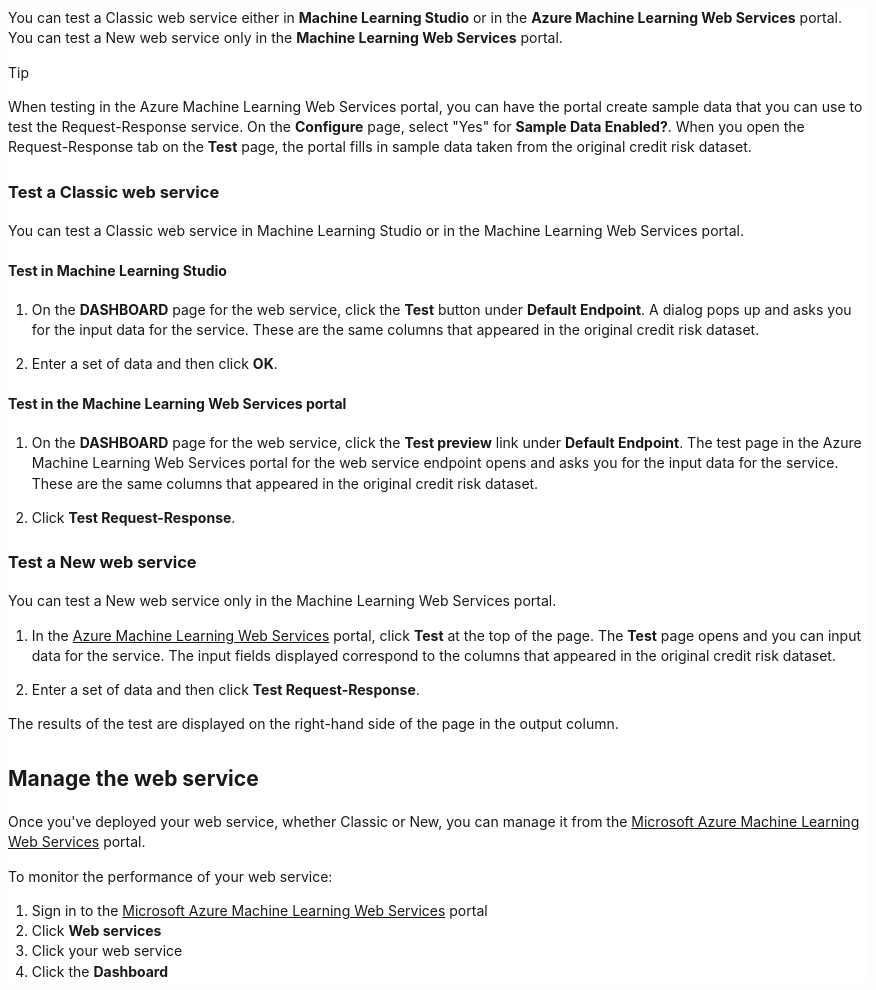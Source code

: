 You can test a Classic web service either in **Machine Learning Studio** or in the **Azure Machine Learning Web Services** portal.
You can test a New web service only in the **Machine Learning Web Services** portal.

> [!TIP]
> When testing in the Azure Machine Learning Web Services portal, you can have the portal create sample data that you can use to test the Request-Response service. On the **Configure** page, select "Yes" for **Sample Data Enabled?**. When you open the Request-Response tab on the **Test** page, the portal fills in sample data taken from the original credit risk dataset.

### Test a Classic web service

You can test a Classic web service in Machine Learning Studio or in the Machine Learning Web Services portal. 

#### Test in Machine Learning Studio

1. On the **DASHBOARD** page for the web service, click the **Test** button under **Default Endpoint**. A dialog pops up and asks you for the input data for the service. These are the same columns that appeared in the original credit risk dataset.  

2. Enter a set of data and then click **OK**. 

#### Test in the Machine Learning Web Services portal

1. On the **DASHBOARD** page for the web service, click the **Test preview** link under **Default Endpoint**. The test page in the Azure Machine Learning Web Services portal for the web service endpoint opens and asks you for the input data for the service. These are the same columns that appeared in the original credit risk dataset.

2. Click **Test Request-Response**. 

### Test a New web service

You can test a New web service only in the Machine Learning Web Services portal.

1. In the [Azure Machine Learning Web Services](https://services.azureml.net/quickstart) portal, click **Test** at the top of the page. The **Test** page opens and you can input data for the service. The input fields displayed correspond to the columns that appeared in the original credit risk dataset. 

2. Enter a set of data and then click **Test Request-Response**.

The results of the test are displayed on the right-hand side of the page in the output column. 


## Manage the web service

Once you've deployed your web service, whether Classic or New, you can manage it from the [Microsoft Azure Machine Learning Web Services](https://services.azureml.net/quickstart) portal.

To monitor the performance of your web service:

1. Sign in to the [Microsoft Azure Machine Learning Web Services](https://services.azureml.net/quickstart) portal
2. Click **Web services**
3. Click your web service
4. Click the **Dashboard**


[3]: ./media/walkthrough-5-publish-web-service/publish3.png
[3a]: ./media/walkthrough-5-publish-web-service/publish3a.png
[4]: ./media/walkthrough-5-publish-web-service/publish4.png
[5]: ./media/walkthrough-5-publish-web-service/publish5.png
[6]: ./media/walkthrough-5-publish-web-service/publish6.png
[evaluate-model]: https://msdn.microsoft.com/library/azure/927d65ac-3b50-4694-9903-20f6c1672089/
[execute-r-script]: https://msdn.microsoft.com/library/azure/30806023-392b-42e0-94d6-6b775a6e0fd5/
[metadata-editor]: https://msdn.microsoft.com/library/azure/370b6676-c11c-486f-bf73-35349f842a66/
[normalize-data]: https://msdn.microsoft.com/library/azure/986df333-6748-4b85-923d-871df70d6aaf/
[score-model]: https://msdn.microsoft.com/library/azure/401b4f92-e724-4d5a-be81-d5b0ff9bdb33/
[split]: https://msdn.microsoft.com/library/azure/70530644-c97a-4ab6-85f7-88bf30a8be5f/
[train-model]: https://msdn.microsoft.com/library/azure/5cc7053e-aa30-450d-96c0-dae4be720977/
[two-class-boosted-decision-tree]: https://msdn.microsoft.com/library/azure/e3c522f8-53d9-4829-8ea4-5c6a6b75330c/
[two-class-support-vector-machine]: https://msdn.microsoft.com/library/azure/12d8479b-74b4-4e67-b8de-d32867380e20/
[project-columns]: https://msdn.microsoft.com/library/azure/1ec722fa-b623-4e26-a44e-a50c6d726223/